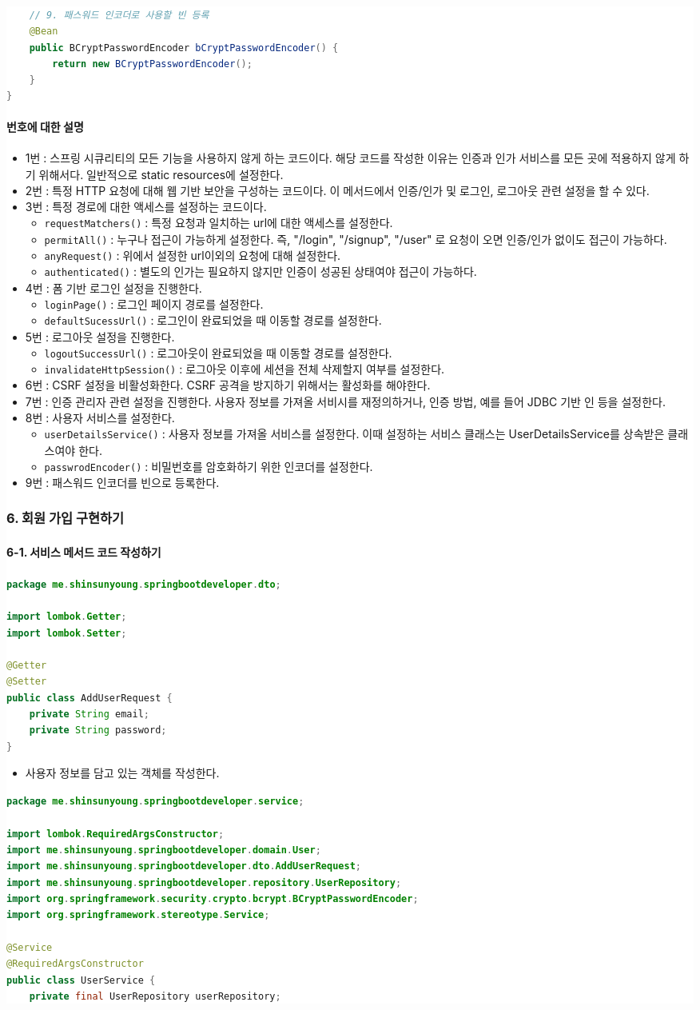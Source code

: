 ```java
	// 9. 패스워드 인코더로 사용할 빈 등록
    @Bean 
    public BCryptPasswordEncoder bCryptPasswordEncoder() {
        return new BCryptPasswordEncoder();
    }
}

```

#### 번호에 대한 설명
- 1번 : 스프링 시큐리티의 모든 기능을 사용하지 않게 하는 코드이다. 해당 코드를 작성한 이유는 인증과 인가 서비스를 모든 곳에 적용하지 않게 하기 위해서다. 일반적으로 static resources에 설정한다.
- 2번 : 특정 HTTP 요청에 대해 웹 기반 보안을 구성하는 코드이다. 이 메서드에서 인증/인가 및 로그인, 로그아웃 관련 설정을 할 수 있다.
- 3번 : 특정 경로에 대한 액세스를 설정하는 코드이다. 
	- `requestMatchers()` : 특정 요청과 일치하는 url에 대한 액세스를 설정한다.
	- `permitAll()` : 누구나 접근이 가능하게 설정한다. 즉, "/login", "/signup", "/user" 로 요청이 오면 인증/인가 없이도 접근이 가능하다.
	- `anyRequest()` : 위에서 설정한 url이외의 요청에 대해 설정한다.
	- `authenticated()` : 별도의 인가는 필요하지 않지만 인증이 성공된 상태여야 접근이 가능하다.
- 4번 : 폼 기반 로그인 설정을 진행한다.
	- `loginPage()` : 로그인 페이지 경로를 설정한다.
 	- `defaultSucessUrl()` : 로그인이 완료되었을 때 이동할 경로를 설정한다.
- 5번 : 로그아웃 설정을 진행한다.
	- `logoutSuccessUrl()` : 로그아웃이 완료되었을 때 이동할 경로를 설정한다.
	- `invalidateHttpSession()` : 로그아웃 이후에 세션을 전체 삭제할지 여부를 설정한다.
- 6번 : CSRF 설정을 비활성화한다. CSRF 공격을 방지하기 위해서는 활성화를 해야한다.
- 7번 : 인증 관리자 관련 설정을 진행한다. 사용자 정보를 가져올 서비시를 재정의하거나, 인증 방법, 예를 들어 JDBC 기반 인 등을 설정한다.
- 8번 : 사용자 서비스를 설정한다.
	- `userDetailsService()` : 사용자 정보를 가져올 서비스를 설정한다. 이때 설정하는 서비스 클래스는 UserDetailsService를 상속받은 클래스여야 한다.
	- `passwrodEncoder()` : 비밀번호를 암호화하기 위한 인코더를 설정한다.
- 9번 : 패스워드 인코더를 빈으로 등록한다.

### 6. 회원 가입 구현하기
#### 6-1. 서비스 메서드 코드 작성하기

```java
package me.shinsunyoung.springbootdeveloper.dto;

import lombok.Getter;
import lombok.Setter;

@Getter
@Setter
public class AddUserRequest {
    private String email;
    private String password;
}
```
- 사용자 정보를 담고 있는 객체를 작성한다.
```java
package me.shinsunyoung.springbootdeveloper.service;

import lombok.RequiredArgsConstructor;
import me.shinsunyoung.springbootdeveloper.domain.User;
import me.shinsunyoung.springbootdeveloper.dto.AddUserRequest;
import me.shinsunyoung.springbootdeveloper.repository.UserRepository;
import org.springframework.security.crypto.bcrypt.BCryptPasswordEncoder;
import org.springframework.stereotype.Service;

@Service
@RequiredArgsConstructor
public class UserService {
    private final UserRepository userRepository;
```